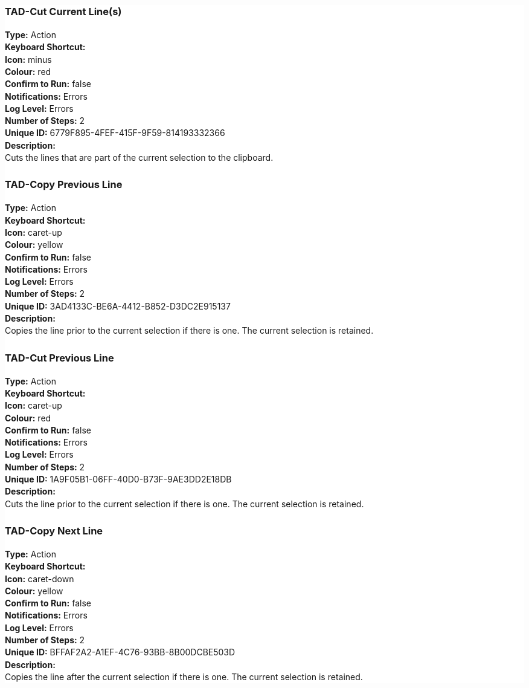 
### TAD-Cut Current Line(s)
**Type:** Action  
**Keyboard Shortcut:**   
**Icon:** minus  
**Colour:** red  
**Confirm to Run:** false  
**Notifications:** Errors  
**Log Level:** Errors  
**Number of Steps:** 2  
**Unique ID:** 6779F895-4FEF-415F-9F59-814193332366  
**Description:**  
Cuts the lines that are part of the current selection to the clipboard.


### TAD-Copy Previous Line
**Type:** Action  
**Keyboard Shortcut:**   
**Icon:** caret-up  
**Colour:** yellow  
**Confirm to Run:** false  
**Notifications:** Errors  
**Log Level:** Errors  
**Number of Steps:** 2  
**Unique ID:** 3AD4133C-BE6A-4412-B852-D3DC2E915137  
**Description:**  
Copies the line prior to the current selection if there is one.  The current selection is retained.


### TAD-Cut Previous Line
**Type:** Action  
**Keyboard Shortcut:**   
**Icon:** caret-up  
**Colour:** red  
**Confirm to Run:** false  
**Notifications:** Errors  
**Log Level:** Errors  
**Number of Steps:** 2  
**Unique ID:** 1A9F05B1-06FF-40D0-B73F-9AE3DD2E18DB  
**Description:**  
Cuts the line prior to the current selection if there is one.  The current selection is retained.


### TAD-Copy Next Line
**Type:** Action  
**Keyboard Shortcut:**   
**Icon:** caret-down  
**Colour:** yellow  
**Confirm to Run:** false  
**Notifications:** Errors  
**Log Level:** Errors  
**Number of Steps:** 2  
**Unique ID:** BFFAF2A2-A1EF-4C76-93BB-8B00DCBE503D  
**Description:**  
Copies the line after the current selection if there is one.  The current selection is retained.
